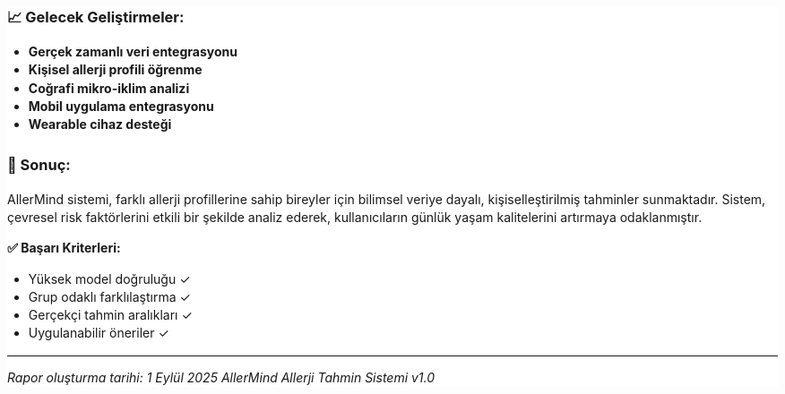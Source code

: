 ### 📈 Gelecek Geliştirmeler:

- **Gerçek zamanlı veri entegrasyonu**
- **Kişisel allerji profili öğrenme**
- **Coğrafi mikro-iklim analizi**
- **Mobil uygulama entegrasyonu**
- **Wearable cihaz desteği**

### 🎊 Sonuç:

AllerMind sistemi, farklı allerji profillerine sahip bireyler için
bilimsel veriye dayalı, kişiselleştirilmiş tahminler sunmaktadır.
Sistem, çevresel risk faktörlerini etkili bir şekilde analiz ederek,
kullanıcıların günlük yaşam kalitelerini artırmaya odaklanmıştır.

**✅ Başarı Kriterleri:**
- Yüksek model doğruluğu ✓
- Grup odaklı farklılaştırma ✓
- Gerçekçi tahmin aralıkları ✓
- Uygulanabilir öneriler ✓

---
*Rapor oluşturma tarihi: 1 Eylül 2025*
*AllerMind Allerji Tahmin Sistemi v1.0*